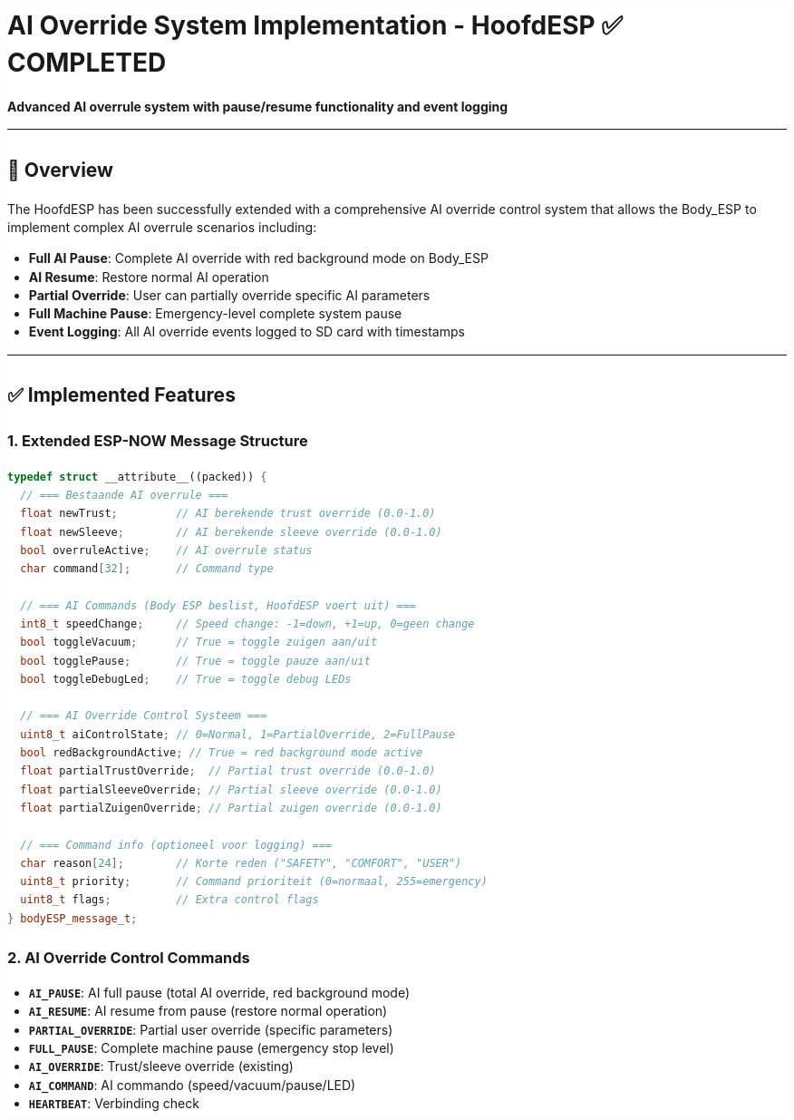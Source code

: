 # AI Override System Implementation - HoofdESP ✅ COMPLETED

**Advanced AI overrule system with pause/resume functionality and event logging**

---

## 🎯 Overview

The HoofdESP has been successfully extended with a comprehensive AI override control system that allows the Body_ESP to implement complex AI overrule scenarios including:

- **Full AI Pause**: Complete AI override with red background mode on Body_ESP
- **AI Resume**: Restore normal AI operation
- **Partial Override**: User can partially override specific AI parameters
- **Full Machine Pause**: Emergency-level complete system pause
- **Event Logging**: All AI override events logged to SD card with timestamps

---

## ✅ Implemented Features

### 1. Extended ESP-NOW Message Structure
```cpp
typedef struct __attribute__((packed)) {
  // === Bestaande AI overrule ===
  float newTrust;         // AI berekende trust override (0.0-1.0)
  float newSleeve;        // AI berekende sleeve override (0.0-1.0)
  bool overruleActive;    // AI overrule status
  char command[32];       // Command type
  
  // === AI Commands (Body ESP beslist, HoofdESP voert uit) ===
  int8_t speedChange;     // Speed change: -1=down, +1=up, 0=geen change
  bool toggleVacuum;      // True = toggle zuigen aan/uit
  bool togglePause;       // True = toggle pauze aan/uit
  bool toggleDebugLed;    // True = toggle debug LEDs
  
  // === AI Override Control Systeem ===
  uint8_t aiControlState; // 0=Normal, 1=PartialOverride, 2=FullPause
  bool redBackgroundActive; // True = red background mode active
  float partialTrustOverride;  // Partial trust override (0.0-1.0)
  float partialSleeveOverride; // Partial sleeve override (0.0-1.0)
  float partialZuigenOverride; // Partial zuigen override (0.0-1.0)
  
  // === Command info (optioneel voor logging) ===
  char reason[24];        // Korte reden ("SAFETY", "COMFORT", "USER")
  uint8_t priority;       // Command prioriteit (0=normaal, 255=emergency)
  uint8_t flags;          // Extra control flags
} bodyESP_message_t;
```

### 2. AI Override Control Commands
- **`AI_PAUSE`**: AI full pause (total AI override, red background mode)
- **`AI_RESUME`**: AI resume from pause (restore normal operation)
- **`PARTIAL_OVERRIDE`**: Partial user override (specific parameters)
- **`FULL_PAUSE`**: Complete machine pause (emergency stop level)
- **`AI_OVERRIDE`**: Trust/sleeve override (existing)
- **`AI_COMMAND`**: AI commando (speed/vacuum/pause/LED)
- **`HEARTBEAT`**: Verbinding check
